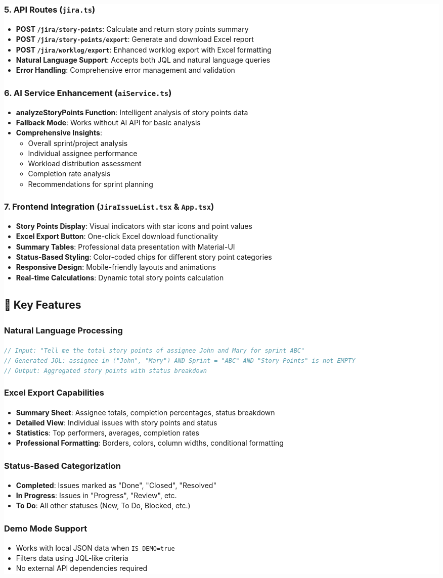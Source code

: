 ### 5. API Routes (`jira.ts`)
- **POST `/jira/story-points`**: Calculate and return story points summary
- **POST `/jira/story-points/export`**: Generate and download Excel report
- **POST `/jira/worklog/export`**: Enhanced worklog export with Excel formatting
- **Natural Language Support**: Accepts both JQL and natural language queries
- **Error Handling**: Comprehensive error management and validation

### 6. AI Service Enhancement (`aiService.ts`)
- **analyzeStoryPoints Function**: Intelligent analysis of story points data
- **Fallback Mode**: Works without AI API for basic analysis
- **Comprehensive Insights**:
  - Overall sprint/project analysis
  - Individual assignee performance
  - Workload distribution assessment
  - Completion rate analysis
  - Recommendations for sprint planning

### 7. Frontend Integration (`JiraIssueList.tsx` & `App.tsx`)
- **Story Points Display**: Visual indicators with star icons and point values
- **Excel Export Button**: One-click Excel download functionality
- **Summary Tables**: Professional data presentation with Material-UI
- **Status-Based Styling**: Color-coded chips for different story point categories
- **Responsive Design**: Mobile-friendly layouts and animations
- **Real-time Calculations**: Dynamic total story points calculation

## 🚀 Key Features

### Natural Language Processing
```javascript
// Input: "Tell me the total story points of assignee John and Mary for sprint ABC"
// Generated JQL: assignee in ("John", "Mary") AND Sprint = "ABC" AND "Story Points" is not EMPTY
// Output: Aggregated story points with status breakdown
```

### Excel Export Capabilities
- **Summary Sheet**: Assignee totals, completion percentages, status breakdown
- **Detailed View**: Individual issues with story points and status
- **Statistics**: Top performers, averages, completion rates
- **Professional Formatting**: Borders, colors, column widths, conditional formatting

### Status-Based Categorization
- **Completed**: Issues marked as "Done", "Closed", "Resolved"
- **In Progress**: Issues in "Progress", "Review", etc.
- **To Do**: All other statuses (New, To Do, Blocked, etc.)

### Demo Mode Support
- Works with local JSON data when `IS_DEMO=true`
- Filters data using JQL-like criteria
- No external API dependencies required
